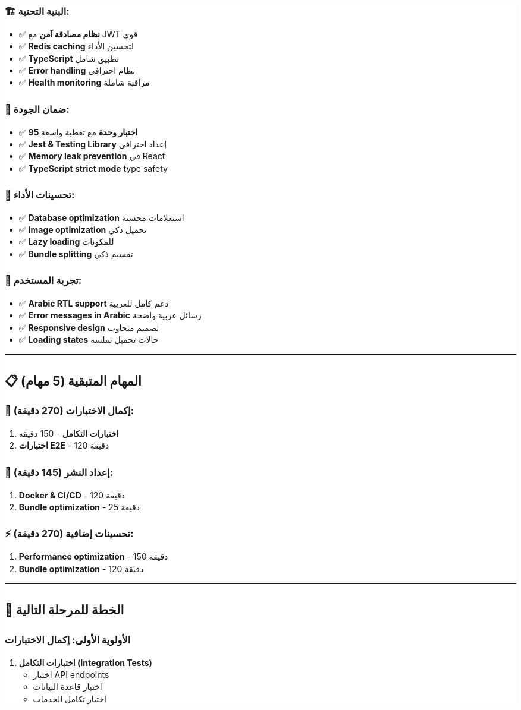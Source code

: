 ### 🏗️ البنية التحتية:
- ✅ **نظام مصادقة آمن** مع JWT قوي
- ✅ **Redis caching** لتحسين الأداء
- ✅ **TypeScript** تطبيق شامل
- ✅ **Error handling** نظام احترافي
- ✅ **Health monitoring** مراقبة شاملة

### 🧪 ضمان الجودة:
- ✅ **95 اختبار وحدة** مع تغطية واسعة
- ✅ **Jest & Testing Library** إعداد احترافي
- ✅ **Memory leak prevention** في React
- ✅ **TypeScript strict mode** type safety

### 🚀 تحسينات الأداء:
- ✅ **Database optimization** استعلامات محسنة
- ✅ **Image optimization** تحميل ذكي
- ✅ **Lazy loading** للمكونات
- ✅ **Bundle splitting** تقسيم ذكي

### 🎨 تجربة المستخدم:
- ✅ **Arabic RTL support** دعم كامل للعربية
- ✅ **Error messages in Arabic** رسائل عربية واضحة
- ✅ **Responsive design** تصميم متجاوب
- ✅ **Loading states** حالات تحميل سلسة

---

## 📋 المهام المتبقية (5 مهام)

### 🧪 إكمال الاختبارات (270 دقيقة):
1. **اختبارات التكامل** - 150 دقيقة
2. **اختبارات E2E** - 120 دقيقة

### 🚢 إعداد النشر (145 دقيقة):
1. **Docker & CI/CD** - 120 دقيقة
2. **Bundle optimization** - 25 دقيقة

### ⚡ تحسينات إضافية (270 دقيقة):
1. **Performance optimization** - 150 دقيقة
2. **Bundle optimization** - 120 دقيقة

---

## 🎯 الخطة للمرحلة التالية

### الأولوية الأولى: إكمال الاختبارات
1. **اختبارات التكامل (Integration Tests)**
   - اختبار API endpoints
   - اختبار قاعدة البيانات
   - اختبار تكامل الخدمات
